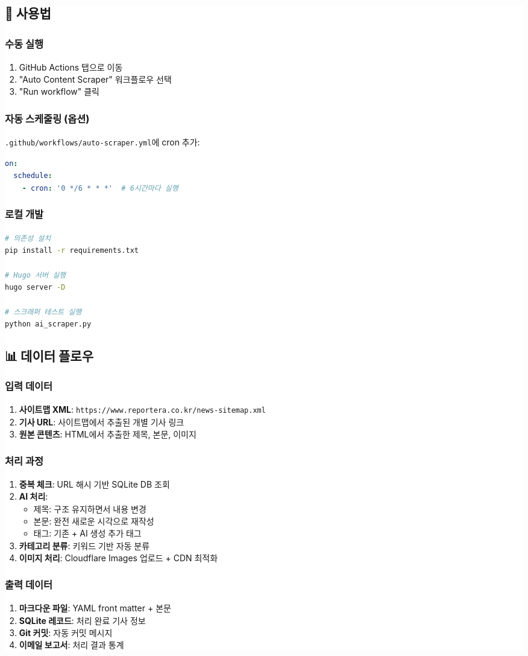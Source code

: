 ## 🚀 사용법

### 수동 실행
1. GitHub Actions 탭으로 이동
2. "Auto Content Scraper" 워크플로우 선택
3. "Run workflow" 클릭

### 자동 스케줄링 (옵션)
`.github/workflows/auto-scraper.yml`에 cron 추가:
```yaml
on:
  schedule:
    - cron: '0 */6 * * *'  # 6시간마다 실행
```

### 로컬 개발
```bash
# 의존성 설치
pip install -r requirements.txt

# Hugo 서버 실행
hugo server -D

# 스크래퍼 테스트 실행
python ai_scraper.py
```

## 📊 데이터 플로우

### 입력 데이터
1. **사이트맵 XML**: `https://www.reportera.co.kr/news-sitemap.xml`
2. **기사 URL**: 사이트맵에서 추출된 개별 기사 링크
3. **원본 콘텐츠**: HTML에서 추출한 제목, 본문, 이미지

### 처리 과정
1. **중복 체크**: URL 해시 기반 SQLite DB 조회
2. **AI 처리**:
   - 제목: 구조 유지하면서 내용 변경
   - 본문: 완전 새로운 시각으로 재작성
   - 태그: 기존 + AI 생성 추가 태그
3. **카테고리 분류**: 키워드 기반 자동 분류
4. **이미지 처리**: Cloudflare Images 업로드 + CDN 최적화

### 출력 데이터
1. **마크다운 파일**: YAML front matter + 본문
2. **SQLite 레코드**: 처리 완료 기사 정보
3. **Git 커밋**: 자동 커밋 메시지
4. **이메일 보고서**: 처리 결과 통계
